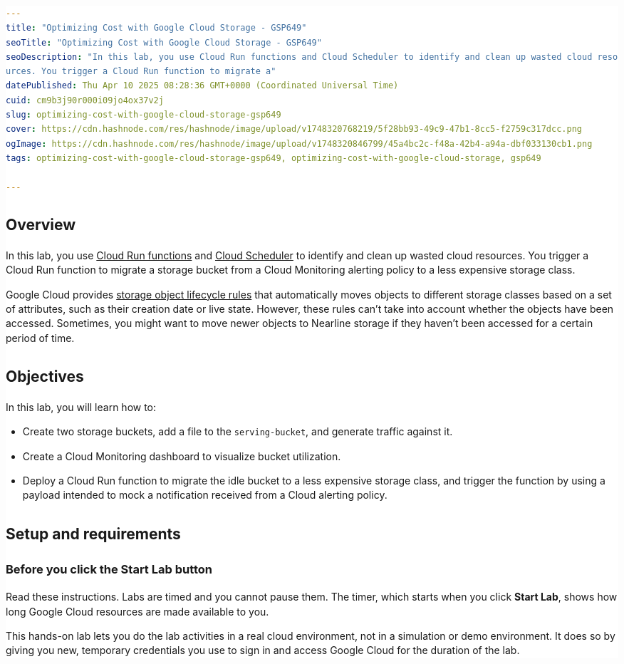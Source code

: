 ```yaml
---
title: "Optimizing Cost with Google Cloud Storage - GSP649"
seoTitle: "Optimizing Cost with Google Cloud Storage - GSP649"
seoDescription: "In this lab, you use Cloud Run functions and Cloud Scheduler to identify and clean up wasted cloud resources. You trigger a Cloud Run function to migrate a"
datePublished: Thu Apr 10 2025 08:28:36 GMT+0000 (Coordinated Universal Time)
cuid: cm9b3j90r000i09jo4ox37v2j
slug: optimizing-cost-with-google-cloud-storage-gsp649
cover: https://cdn.hashnode.com/res/hashnode/image/upload/v1748320768219/5f28bb93-49c9-47b1-8cc5-f2759c317dcc.png
ogImage: https://cdn.hashnode.com/res/hashnode/image/upload/v1748320846799/45a4bc2c-f48a-42b4-a94a-dbf033130cb1.png
tags: optimizing-cost-with-google-cloud-storage-gsp649, optimizing-cost-with-google-cloud-storage, gsp649

---
```


## Overview

In this lab, you use [Cloud Run functions](https://cloud.google.com/functions/) and [Cloud Scheduler](https://cloud.google.com/scheduler/) to identify and clean up wasted cloud resources. You trigger a Cloud Run function to migrate a storage bucket from a Cloud Monitoring alerting policy to a less expensive storage class.

Google Cloud provides [storage object lifecycle rules](https://cloud.google.com/storage/docs/lifecycle) that automatically moves objects to different storage classes based on a set of attributes, such as their creation date or live state. However, these rules can’t take into account whether the objects have been accessed. Sometimes, you might want to move newer objects to Nearline storage if they haven’t been accessed for a certain period of time.

## Objectives

In this lab, you will learn how to:

* Create two storage buckets, add a file to the `serving-bucket`, and generate traffic against it.
    
* Create a Cloud Monitoring dashboard to visualize bucket utilization.
    
* Deploy a Cloud Run function to migrate the idle bucket to a less expensive storage class, and trigger the function by using a payload intended to mock a notification received from a Cloud alerting policy.
    

## Setup and requirements

### Before you click the Start Lab button

Read these instructions. Labs are timed and you cannot pause them. The timer, which starts when you click **Start Lab**, shows how long Google Cloud resources are made available to you.

This hands-on lab lets you do the lab activities in a real cloud environment, not in a simulation or demo environment. It does so by giving you new, temporary credentials you use to sign in and access Google Cloud for the duration of the lab.
